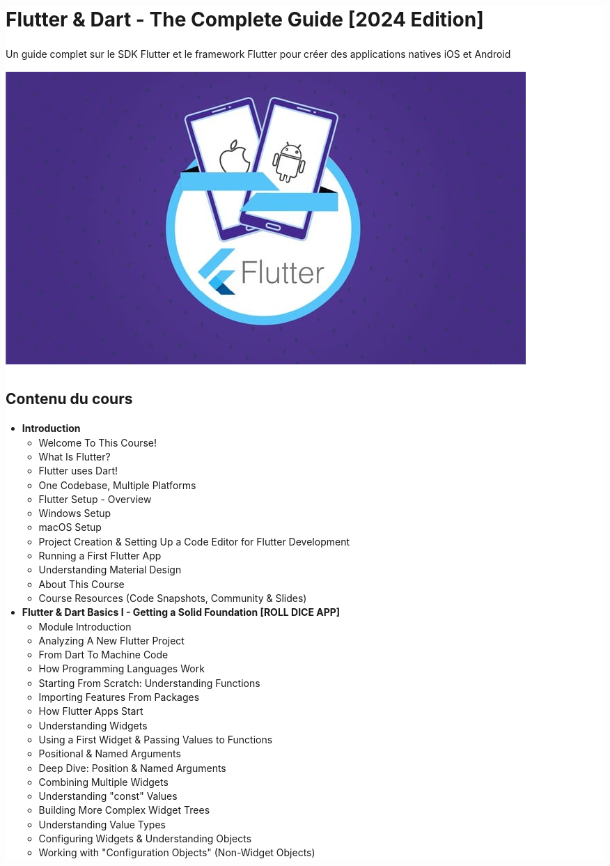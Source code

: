 

# Flutter & Dart - The Complete Guide [2024 Edition]

Un guide complet sur le SDK Flutter et le framework Flutter pour créer des applications natives iOS et Android

![Flutter & Dart - The Complete Guide [2024 Edition]](../../assets/Courses/Course%20Covers/3%20-%201%20-%20Flutter%20Complete%20Guide.webp)

## Contenu du cours

* **Introduction**
  * Welcome To This Course!
  * What Is Flutter?
  * Flutter uses Dart!
  * One Codebase, Multiple Platforms
  * Flutter Setup - Overview
  * Windows Setup
  * macOS Setup
  * Project Creation & Setting Up a Code Editor for Flutter Development
  * Running a First Flutter App
  * Understanding Material Design
  * About This Course
  * Course Resources (Code Snapshots, Community & Slides)
* **Flutter & Dart Basics I - Getting a Solid Foundation [ROLL DICE APP]**
  * Module Introduction
  * Analyzing A New Flutter Project
  * From Dart To Machine Code
  * How Programming Languages Work
  * Starting From Scratch: Understanding Functions
  * Importing Features From Packages
  * How Flutter Apps Start
  * Understanding Widgets
  * Using a First Widget & Passing Values to Functions
  * Positional & Named Arguments
  * Deep Dive: Position & Named Arguments
  * Combining Multiple Widgets
  * Understanding "const" Values
  * Building More Complex Widget Trees
  * Understanding Value Types
  * Configuring Widgets & Understanding Objects
  * Working with "Configuration Objects" (Non-Widget Objects)
